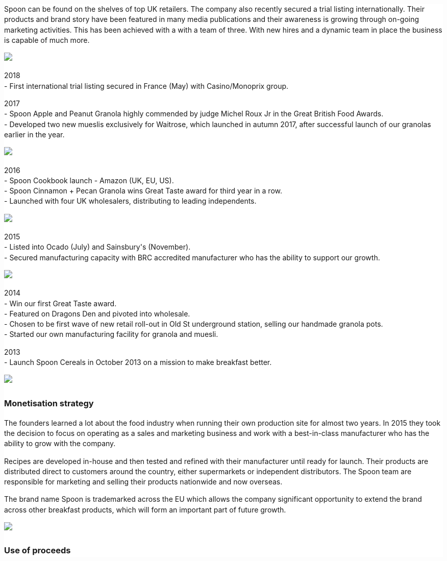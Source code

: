 Spoon can be found on the shelves of top UK retailers. The company also recently secured a trial listing internationally. Their products and brand story have been featured in many media publications and their awareness is growing through on-going marketing activities. This has been achieved with a with a team of three. With new hires and a dynamic team in place the business is capable of much more.

![](/img/seedrs/uploads/startup/section_image/image/14483/eg6pjju3nduirkfo3xs0qxq2tz0hqiv/Accomplishments_to_date_shot_5.jpg?rect=0%2C0%2C3056%2C2104&w=600&fit=clip&s=cead9da8f88e8073821b3ab75568b37e)

2018 <br>- First international trial listing secured in France (May) with Casino/Monoprix group.

2017 <br> - Spoon Apple and Peanut Granola highly commended by judge Michel Roux Jr in the Great British Food Awards. <br>- Developed two new mueslis exclusively for Waitrose, which launched in autumn 2017, after successful launch of our granolas earlier in the year.

![](/img/seedrs/uploads/startup/section_image/image/14480/ccqzaxt2rar52zb627iin3cpqzhn85i/Accomplishments_to_date_shot_2.jpg?rect=0%2C0%2C3778%2C3891&w=600&fit=clip&s=c30b05e3f31584acee673bb286f8c713)

2016 <br>- Spoon Cookbook launch - Amazon (UK, EU, US). <br>- Spoon Cinnamon + Pecan Granola wins Great Taste award for third year in a row. <br>- Launched with four UK wholesalers, distributing to leading independents.

![](/img/seedrs/uploads/startup/section_image/image/14481/sr3gh8ikkmtl26lzrnn3eerxxgz0zmn/Accomplishments_to_date_shot_3.jpg?rect=0%2C0%2C2000%2C1333&w=600&fit=clip&s=00068e29bb9d6787b64751335fef8a9a)

2015 <br>- Listed into Ocado (July) and Sainsbury's (November). <br>- Secured manufacturing capacity with BRC accredited manufacturer who has the ability to support our growth.

![](/img/seedrs/uploads/startup/section_image/image/14482/rkj8rataa7qfl1xj7zyuesu0crc1h4z/Accomplishments_to_date_shot_4.jpg?rect=0%2C0%2C2161%2C2307&w=600&fit=clip&s=a69fb778a62202636509a0a64725a84f)

2014 <br>- Win our first Great Taste award. <br>- Featured on Dragons Den and pivoted into wholesale. <br>- Chosen to be first wave of new retail roll-out in Old St underground station, selling our handmade granola pots. <br>- Started our own manufacturing facility for granola and muesli.

2013 <br>- Launch Spoon Cereals in October 2013 on a mission to make breakfast better.

![](/img/seedrs/uploads/startup/section_image/image/14479/pik4v8sgokucknn49yyl1akixlx0lwz/Accomplishments_to_date_shot_1.jpg?rect=0%2C0%2C5260%2C2845&w=600&fit=clip&s=5cc9e8146ab4e8b69711acafba6e18a7)

### Monetisation strategy

The founders learned a lot about the food industry when running their own production site for almost two years. In 2015 they took the decision to focus on operating as a sales and marketing business and work with a best-in-class manufacturer who has the ability to grow with the company.

Recipes are developed in-house and then tested and refined with their manufacturer until ready for launch. Their products are distributed direct to customers around the country, either supermarkets or independent distributors. The Spoon team are responsible for marketing and selling their products nationwide and now overseas.

The brand name Spoon is trademarked across the EU which allows the company significant opportunity to extend the brand across other breakfast products, which will form an important part of future growth.

![](/img/seedrs/uploads/startup/section_image/image/14484/9kh3hqyuyah0kx858395b3v61zkx105/Monetisation_shot.jpg?rect=0%2C0%2C2530%2C2556&w=600&fit=clip&s=e3b7299ced5c3cb6f16540d3b2e2f064)

### Use of proceeds
